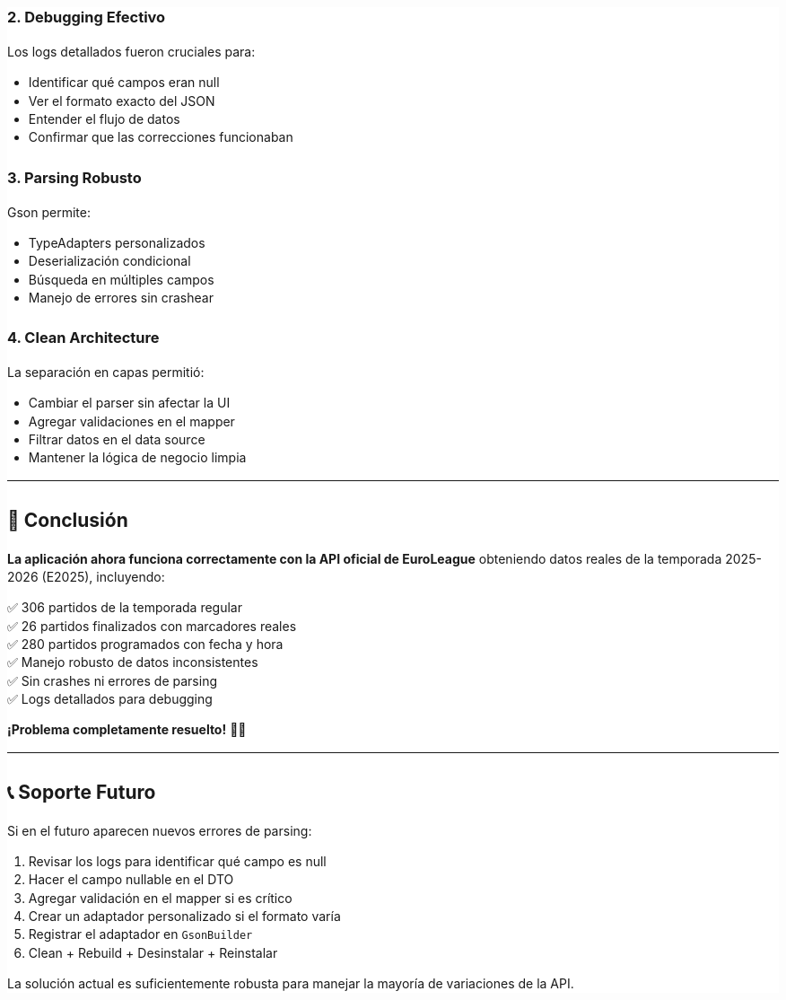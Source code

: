 ### 2. Debugging Efectivo
Los logs detallados fueron cruciales para:
- Identificar qué campos eran null
- Ver el formato exacto del JSON
- Entender el flujo de datos
- Confirmar que las correcciones funcionaban

### 3. Parsing Robusto
Gson permite:
- TypeAdapters personalizados
- Deserialización condicional
- Búsqueda en múltiples campos
- Manejo de errores sin crashear

### 4. Clean Architecture
La separación en capas permitió:
- Cambiar el parser sin afectar la UI
- Agregar validaciones en el mapper
- Filtrar datos en el data source
- Mantener la lógica de negocio limpia

---

## 🎉 Conclusión

**La aplicación ahora funciona correctamente con la API oficial de EuroLeague** obteniendo datos reales de la temporada 2025-2026 (E2025), incluyendo:

✅ 306 partidos de la temporada regular  
✅ 26 partidos finalizados con marcadores reales  
✅ 280 partidos programados con fecha y hora  
✅ Manejo robusto de datos inconsistentes  
✅ Sin crashes ni errores de parsing  
✅ Logs detallados para debugging  

**¡Problema completamente resuelto!** 🏀🎊

---

## 📞 Soporte Futuro

Si en el futuro aparecen nuevos errores de parsing:

1. Revisar los logs para identificar qué campo es null
2. Hacer el campo nullable en el DTO
3. Agregar validación en el mapper si es crítico
4. Crear un adaptador personalizado si el formato varía
5. Registrar el adaptador en `GsonBuilder`
6. Clean + Rebuild + Desinstalar + Reinstalar

La solución actual es suficientemente robusta para manejar la mayoría de variaciones de la API.


